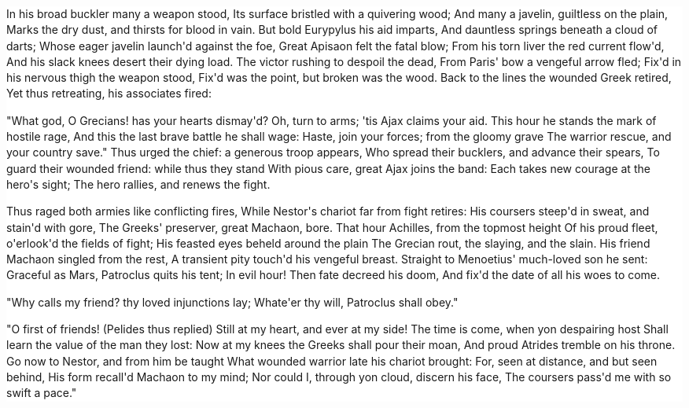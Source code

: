 In his broad buckler many a weapon stood,
Its surface bristled with a quivering wood;
And many a javelin, guiltless on the plain,
Marks the dry dust, and thirsts for blood in vain.
But bold Eurypylus his aid imparts,
And dauntless springs beneath a cloud of darts;
Whose eager javelin launch'd against the foe,
Great Apisaon felt the fatal blow;
From his torn liver the red current flow'd,
And his slack knees desert their dying load.
The victor rushing to despoil the dead,
From Paris' bow a vengeful arrow fled;
Fix'd in his nervous thigh the weapon stood,
Fix'd was the point, but broken was the wood.
Back to the lines the wounded Greek retired,
Yet thus retreating, his associates fired:

"What god, O Grecians! has your hearts dismay'd?
Oh, turn to arms; 'tis Ajax claims your aid.
This hour he stands the mark of hostile rage,
And this the last brave battle he shall wage:
Haste, join your forces; from the gloomy grave
The warrior rescue, and your country save."
Thus urged the chief: a generous troop appears,
Who spread their bucklers, and advance their spears,
To guard their wounded friend: while thus they stand
With pious care, great Ajax joins the band:
Each takes new courage at the hero's sight;
The hero rallies, and renews the fight.

Thus raged both armies like conflicting fires,
While Nestor's chariot far from fight retires:
His coursers steep'd in sweat, and stain'd with gore,
The Greeks' preserver, great Machaon, bore.
That hour Achilles, from the topmost height
Of his proud fleet, o'erlook'd the fields of fight;
His feasted eyes beheld around the plain
The Grecian rout, the slaying, and the slain.
His friend Machaon singled from the rest,
A transient pity touch'd his vengeful breast.
Straight to Menoetius' much-loved son he sent:
Graceful as Mars, Patroclus quits his tent;
In evil hour! Then fate decreed his doom,
And fix'd the date of all his woes to come.

"Why calls my friend? thy loved injunctions lay;
Whate'er thy will, Patroclus shall obey."

"O first of friends! (Pelides thus replied)
Still at my heart, and ever at my side!
The time is come, when yon despairing host
Shall learn the value of the man they lost:
Now at my knees the Greeks shall pour their moan,
And proud Atrides tremble on his throne.
Go now to Nestor, and from him be taught
What wounded warrior late his chariot brought:
For, seen at distance, and but seen behind,
His form recall'd Machaon to my mind;
Nor could I, through yon cloud, discern his face,
The coursers pass'd me with so swift a pace."

